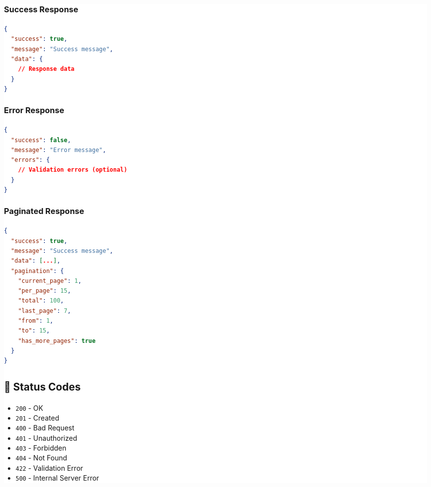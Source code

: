 ### Success Response
```json
{
  "success": true,
  "message": "Success message",
  "data": {
    // Response data
  }
}
```

### Error Response
```json
{
  "success": false,
  "message": "Error message",
  "errors": {
    // Validation errors (optional)
  }
}
```

### Paginated Response
```json
{
  "success": true,
  "message": "Success message",
  "data": [...],
  "pagination": {
    "current_page": 1,
    "per_page": 15,
    "total": 100,
    "last_page": 7,
    "from": 1,
    "to": 15,
    "has_more_pages": true
  }
}
```

## 🚦 Status Codes

- `200` - OK
- `201` - Created
- `400` - Bad Request
- `401` - Unauthorized
- `403` - Forbidden
- `404` - Not Found
- `422` - Validation Error
- `500` - Internal Server Error
